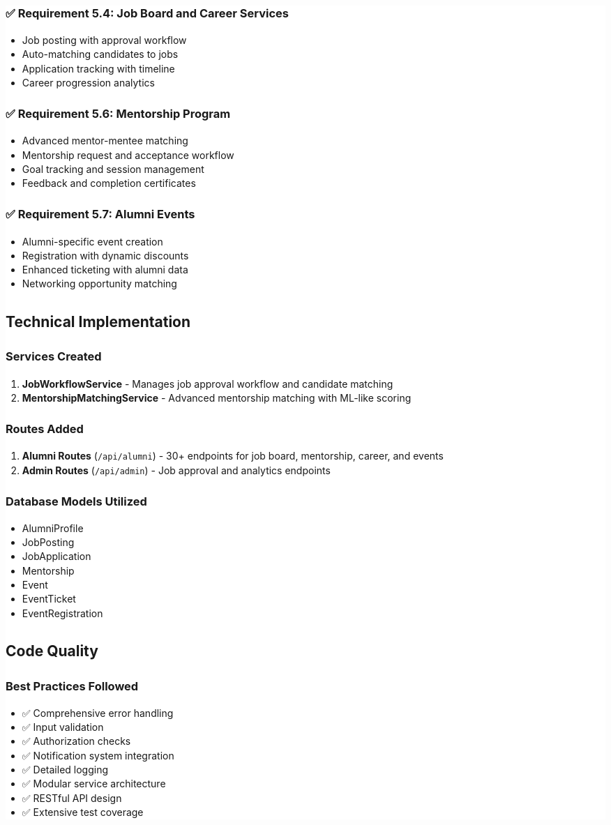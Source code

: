 ### ✅ Requirement 5.4: Job Board and Career Services
- Job posting with approval workflow
- Auto-matching candidates to jobs
- Application tracking with timeline
- Career progression analytics

### ✅ Requirement 5.6: Mentorship Program
- Advanced mentor-mentee matching
- Mentorship request and acceptance workflow
- Goal tracking and session management
- Feedback and completion certificates

### ✅ Requirement 5.7: Alumni Events
- Alumni-specific event creation
- Registration with dynamic discounts
- Enhanced ticketing with alumni data
- Networking opportunity matching

## Technical Implementation

### Services Created
1. **JobWorkflowService** - Manages job approval workflow and candidate matching
2. **MentorshipMatchingService** - Advanced mentorship matching with ML-like scoring

### Routes Added
1. **Alumni Routes** (`/api/alumni`) - 30+ endpoints for job board, mentorship, career, and events
2. **Admin Routes** (`/api/admin`) - Job approval and analytics endpoints

### Database Models Utilized
- AlumniProfile
- JobPosting
- JobApplication
- Mentorship
- Event
- EventTicket
- EventRegistration

## Code Quality

### Best Practices Followed
- ✅ Comprehensive error handling
- ✅ Input validation
- ✅ Authorization checks
- ✅ Notification system integration
- ✅ Detailed logging
- ✅ Modular service architecture
- ✅ RESTful API design
- ✅ Extensive test coverage
